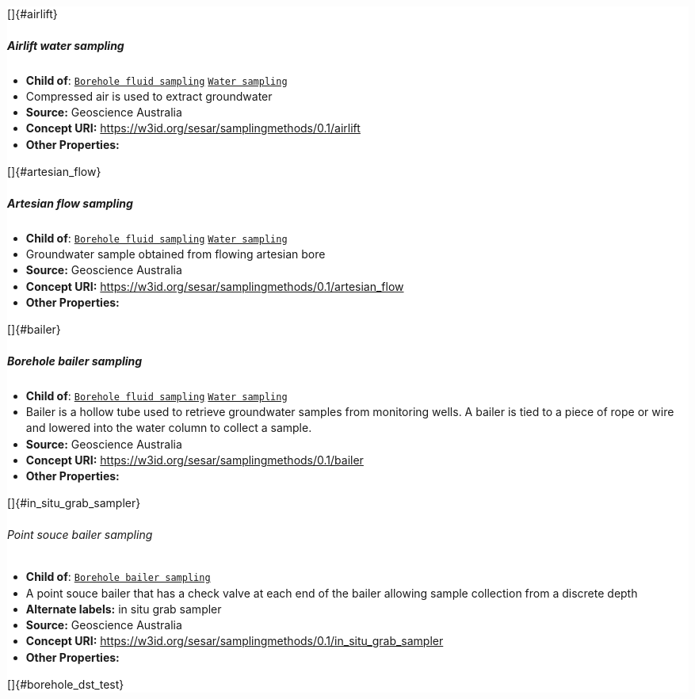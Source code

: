 []{#airlift}

#####  Airlift water sampling
- **Child of**:
 [`Borehole fluid sampling`](#borehole_fluid_sampling)
 [`Water sampling`](#sm014)
- Compressed air is used to extract groundwater
- **Source:**
Geoscience Australia
- **Concept URI:** https://w3id.org/sesar/samplingmethods/0.1/airlift
- **Other Properties:**

[]{#artesian_flow}

#####  Artesian flow sampling
- **Child of**:
 [`Borehole fluid sampling`](#borehole_fluid_sampling)
 [`Water sampling`](#sm014)
- Groundwater sample obtained from flowing artesian bore
- **Source:**
Geoscience Australia
- **Concept URI:** https://w3id.org/sesar/samplingmethods/0.1/artesian_flow
- **Other Properties:**

[]{#bailer}

#####  Borehole bailer sampling
- **Child of**:
 [`Borehole fluid sampling`](#borehole_fluid_sampling)
 [`Water sampling`](#sm014)
- Bailer is a hollow tube used to retrieve groundwater samples from
monitoring wells. A bailer is tied to a piece of rope or wire and
lowered into the water column to collect a sample.
- **Source:**
Geoscience Australia
- **Concept URI:** https://w3id.org/sesar/samplingmethods/0.1/bailer
- **Other Properties:**

[]{#in_situ_grab_sampler}

######  Point souce bailer sampling
- **Child of**:
 [`Borehole bailer sampling`](#bailer)
- A point souce bailer that has a check valve at each end of the
bailer allowing sample collection from a discrete depth
- **Alternate labels:**
in situ grab sampler
- **Source:**
Geoscience Australia
- **Concept URI:** https://w3id.org/sesar/samplingmethods/0.1/in_situ_grab_sampler
- **Other Properties:**

[]{#borehole_dst_test}
